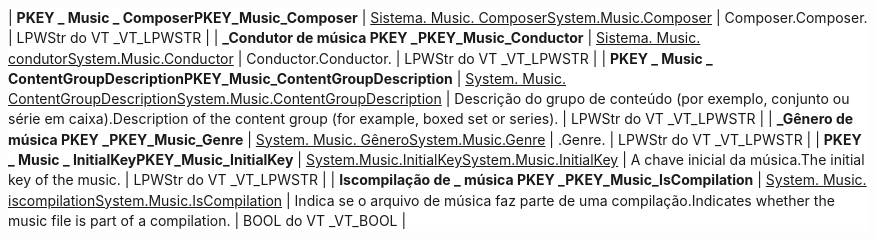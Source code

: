 | <span data-ttu-id="8c182-304">**PKEY \_ Music \_ Composer**</span><span class="sxs-lookup"><span data-stu-id="8c182-304">**PKEY\_Music\_Composer**</span></span>                                                | [<span data-ttu-id="8c182-305">Sistema. Music. Composer</span><span class="sxs-lookup"><span data-stu-id="8c182-305">System.Music.Composer</span></span>](../properties/props-system-music-composer.md)                               | <span data-ttu-id="8c182-306">Composer.</span><span class="sxs-lookup"><span data-stu-id="8c182-306">Composer.</span></span>                                                                                                                                                                                                 | <span data-ttu-id="8c182-307">LPWStr do VT \_</span><span class="sxs-lookup"><span data-stu-id="8c182-307">VT\_LPWSTR</span></span>   |
| <span data-ttu-id="8c182-308">**\_Condutor de música PKEY \_**</span><span class="sxs-lookup"><span data-stu-id="8c182-308">**PKEY\_Music\_Conductor**</span></span>                                               | [<span data-ttu-id="8c182-309">Sistema. Music. condutor</span><span class="sxs-lookup"><span data-stu-id="8c182-309">System.Music.Conductor</span></span>](../properties/props-system-music-conductor.md)                             | <span data-ttu-id="8c182-310">Conductor.</span><span class="sxs-lookup"><span data-stu-id="8c182-310">Conductor.</span></span>                                                                                                                                                                                                | <span data-ttu-id="8c182-311">LPWStr do VT \_</span><span class="sxs-lookup"><span data-stu-id="8c182-311">VT\_LPWSTR</span></span>   |
| <span data-ttu-id="8c182-312">**PKEY \_ Music \_ ContentGroupDescription**</span><span class="sxs-lookup"><span data-stu-id="8c182-312">**PKEY\_Music\_ContentGroupDescription**</span></span>                                 | [<span data-ttu-id="8c182-313">System. Music. ContentGroupDescription</span><span class="sxs-lookup"><span data-stu-id="8c182-313">System.Music.ContentGroupDescription</span></span>](../properties/props-system-music-contentgroupdescription.md) | <span data-ttu-id="8c182-314">Descrição do grupo de conteúdo (por exemplo, conjunto ou série em caixa).</span><span class="sxs-lookup"><span data-stu-id="8c182-314">Description of the content group (for example, boxed set or series).</span></span>                                                                                                                                      | <span data-ttu-id="8c182-315">LPWStr do VT \_</span><span class="sxs-lookup"><span data-stu-id="8c182-315">VT\_LPWSTR</span></span>   |
| <span data-ttu-id="8c182-316">**\_Gênero de música PKEY \_**</span><span class="sxs-lookup"><span data-stu-id="8c182-316">**PKEY\_Music\_Genre**</span></span>                                                   | [<span data-ttu-id="8c182-317">System. Music. Gênero</span><span class="sxs-lookup"><span data-stu-id="8c182-317">System.Music.Genre</span></span>](../properties/props-system-music-genre.md)                                     | <span data-ttu-id="8c182-318">\.</span><span class="sxs-lookup"><span data-stu-id="8c182-318">Genre.</span></span>                                                                                                                                                                                                    | <span data-ttu-id="8c182-319">LPWStr do VT \_</span><span class="sxs-lookup"><span data-stu-id="8c182-319">VT\_LPWSTR</span></span>   |
| <span data-ttu-id="8c182-320">**PKEY \_ Music \_ InitialKey**</span><span class="sxs-lookup"><span data-stu-id="8c182-320">**PKEY\_Music\_InitialKey**</span></span>                                              | [<span data-ttu-id="8c182-321">System.Music.InitialKey</span><span class="sxs-lookup"><span data-stu-id="8c182-321">System.Music.InitialKey</span></span>](../properties/props-system-music-initialkey.md)                           | <span data-ttu-id="8c182-322">A chave inicial da música.</span><span class="sxs-lookup"><span data-stu-id="8c182-322">The initial key of the music.</span></span>                                                                                                                                                                             | <span data-ttu-id="8c182-323">LPWStr do VT \_</span><span class="sxs-lookup"><span data-stu-id="8c182-323">VT\_LPWSTR</span></span>   |
| <span data-ttu-id="8c182-324">**Iscompilação de \_ música PKEY \_**</span><span class="sxs-lookup"><span data-stu-id="8c182-324">**PKEY\_Music\_IsCompilation**</span></span>                                           | [<span data-ttu-id="8c182-325">System. Music. iscompilation</span><span class="sxs-lookup"><span data-stu-id="8c182-325">System.Music.IsCompilation</span></span>](../properties/props-system-music-iscompilation.md)                     | <span data-ttu-id="8c182-326">Indica se o arquivo de música faz parte de uma compilação.</span><span class="sxs-lookup"><span data-stu-id="8c182-326">Indicates whether the music file is part of a compilation.</span></span>                                                                                                                                                | <span data-ttu-id="8c182-327">BOOL do VT \_</span><span class="sxs-lookup"><span data-stu-id="8c182-327">VT\_BOOL</span></span>     |
